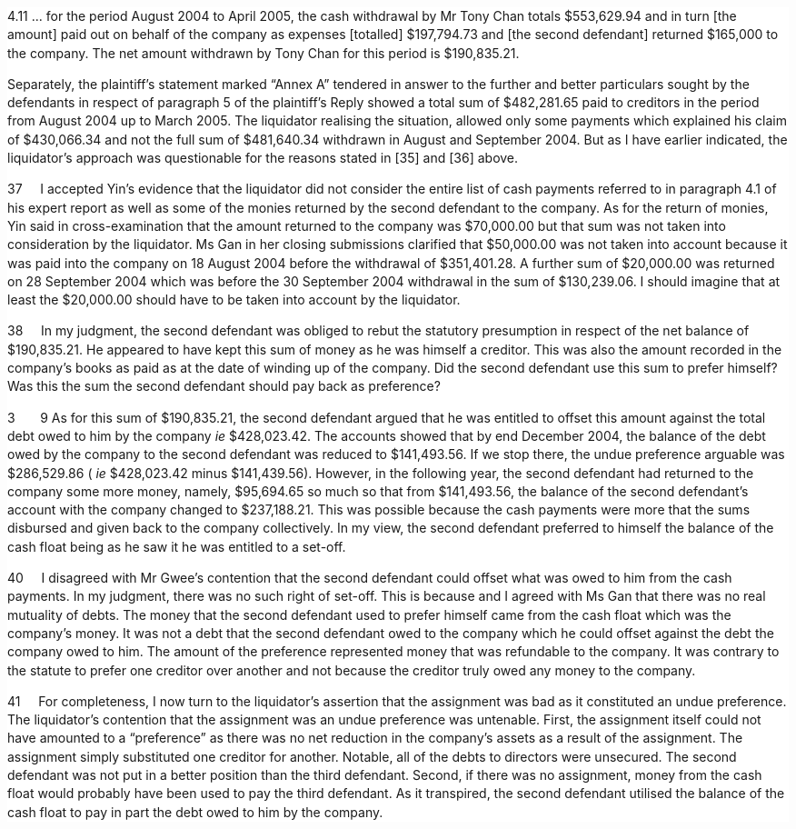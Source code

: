  4.11 ... for the period August 2004 to April 2005, the cash withdrawal by Mr Tony Chan totals $553,629.94 and in turn [the amount] paid out on behalf of the company as expenses [totalled] $197,794.73 and [the second defendant] returned $165,000 to the company. The net amount withdrawn by Tony Chan for this period is $190,835.21. 

Separately, the plaintiff’s statement marked “Annex A” tendered in answer to the further and better particulars sought by the defendants in respect of paragraph 5 of the plaintiff’s Reply showed a total sum of $482,281.65 paid to creditors in the period from August 2004 up to March 2005. The liquidator realising the situation, allowed only some payments which explained his claim of $430,066.34 and not the full sum of $481,640.34 withdrawn in August and September 2004. But as I have earlier indicated, the liquidator’s approach was questionable for the reasons stated in [35] and [36] above. 


37     I accepted Yin’s evidence that the liquidator did not consider the entire list of cash payments referred to in paragraph 4.1 of his expert report as well as some of the monies returned by the second defendant to the company. As for the return of monies, Yin said in cross-examination that the amount returned to the company was $70,000.00 but that sum was not taken into consideration by the liquidator. Ms Gan in her closing submissions clarified that $50,000.00 was not taken into account because it was paid into the company on 18 August 2004 before the withdrawal of $351,401.28. A further sum of $20,000.00 was returned on 28 September 2004 which was before the 30 September 2004 withdrawal in the sum of $130,239.06. I should imagine that at least the $20,000.00 should have to be taken into account by the liquidator. 

38     In my judgment, the second defendant was obliged to rebut the statutory presumption in respect of the net balance of $190,835.21. He appeared to have kept this sum of money as he was himself a creditor. This was also the amount recorded in the company’s books as paid as at the date of winding up of the company. Did the second defendant use this sum to prefer himself? Was this the sum the second defendant should pay back as preference? 

3       9 As for this sum of $190,835.21, the second defendant argued that he was entitled to offset this amount against the total debt owed to him by the company _ie_ $428,023.42. The accounts showed that by end December 2004, the balance of the debt owed by the company to the second defendant was reduced to $141,493.56. If we stop there, the undue preference arguable was $286,529.86 ( _ie_ $428,023.42 minus $141,439.56). However, in the following year, the second defendant had returned to the company some more money, namely, $95,694.65 so much so that from $141,493.56, the balance of the second defendant’s account with the company changed to $237,188.21. This was possible because the cash payments were more that the sums disbursed and given back to the company collectively. In my view, the second defendant preferred to himself the balance of the cash float being as he saw it he was entitled to a set-off. 

40     I disagreed with Mr Gwee’s contention that the second defendant could offset what was owed to him from the cash payments. In my judgment, there was no such right of set-off. This is because and I agreed with Ms Gan that there was no real mutuality of debts. The money that the second defendant used to prefer himself came from the cash float which was the company’s money. It was not a debt that the second defendant owed to the company which he could offset against the debt the company owed to him. The amount of the preference represented money that was refundable to the company. It was contrary to the statute to prefer one creditor over another and not because the creditor truly owed any money to the company. 

41     For completeness, I now turn to the liquidator’s assertion that the assignment was bad as it constituted an undue preference. The liquidator’s contention that the assignment was an undue preference was untenable. First, the assignment itself could not have amounted to a “preference” as there was no net reduction in the company’s assets as a result of the assignment. The assignment simply substituted one creditor for another. Notable, all of the debts to directors were unsecured. The second defendant was not put in a better position than the third defendant. Second, if there was no assignment, money from the cash float would probably have been used to pay the third defendant. As it transpired, the second defendant utilised the balance of the cash float to pay in part the debt owed to him by the company. 
